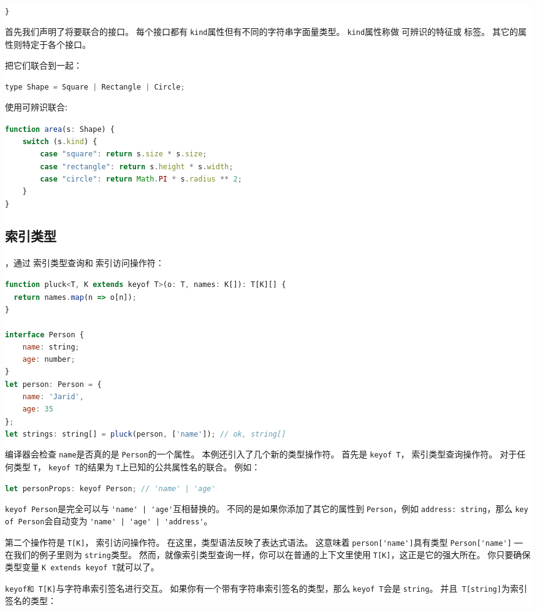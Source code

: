 ```js
}
```
首先我们声明了将要联合的接口。 每个接口都有 `kind`属性但有不同的字符串字面量类型。 `kind`属性称做 可辨识的特征或 标签。 其它的属性则特定于各个接口。


把它们联合到一起：

```js
type Shape = Square | Rectangle | Circle;
```

使用可辨识联合:

```js
function area(s: Shape) {
    switch (s.kind) {
        case "square": return s.size * s.size;
        case "rectangle": return s.height * s.width;
        case "circle": return Math.PI * s.radius ** 2;
    }
}
```
## 索引类型

，通过 索引类型查询和 索引访问操作符：

```js
function pluck<T, K extends keyof T>(o: T, names: K[]): T[K][] {
  return names.map(n => o[n]);
}

interface Person {
    name: string;
    age: number;
}
let person: Person = {
    name: 'Jarid',
    age: 35
};
let strings: string[] = pluck(person, ['name']); // ok, string[]
```

编译器会检查 `name`是否真的是 `Person`的一个属性。 本例还引入了几个新的类型操作符。 首先是 `keyof T`， 索引类型查询操作符。 对于任何类型 `T`， `keyof T`的结果为 `T`上已知的公共属性名的联合。 例如：

```js
let personProps: keyof Person; // 'name' | 'age'
```

`keyof Person`是完全可以与 `'name' | 'age'`互相替换的。 不同的是如果你添加了其它的属性到 `Person`，例如 `address: string`，那么 `keyof Person`会自动变为 `'name' | 'age' | 'address'`。 

第二个操作符是 `T[K]`， 索引访问操作符。 在这里，类型语法反映了表达式语法。 这意味着 `person['name']`具有类型 `Person['name']` — 在我们的例子里则为 `string`类型。 然而，就像索引类型查询一样，你可以在普通的上下文里使用 `T[K]`，这正是它的强大所在。 你只要确保类型变量 `K extends keyof T`就可以了。


`keyof和 T[K]`与字符串索引签名进行交互。 如果你有一个带有字符串索引签名的类型，那么 `keyof T`会是 `string`。 并且` T[string]`为索引签名的类型：
